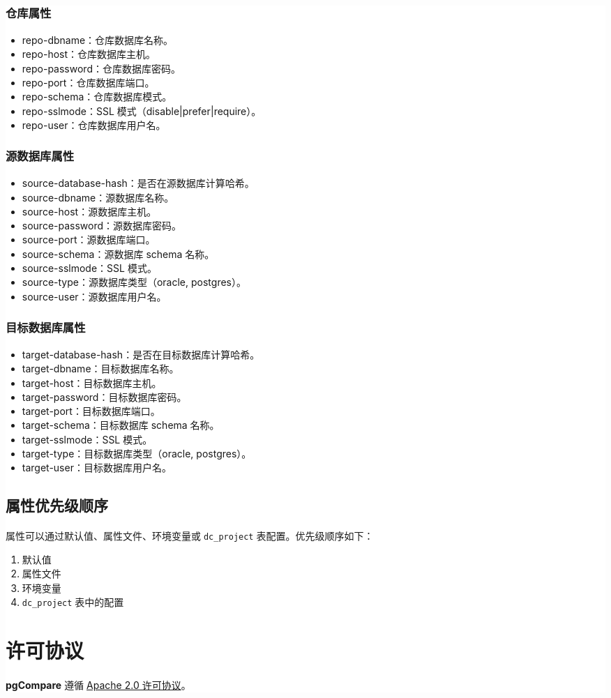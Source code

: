 ### 仓库属性

- repo-dbname：仓库数据库名称。
- repo-host：仓库数据库主机。
- repo-password：仓库数据库密码。
- repo-port：仓库数据库端口。
- repo-schema：仓库数据库模式。
- repo-sslmode：SSL 模式（disable|prefer|require）。
- repo-user：仓库数据库用户名。

### 源数据库属性

- source-database-hash：是否在源数据库计算哈希。
- source-dbname：源数据库名称。
- source-host：源数据库主机。
- source-password：源数据库密码。
- source-port：源数据库端口。
- source-schema：源数据库 schema 名称。
- source-sslmode：SSL 模式。
- source-type：源数据库类型（oracle, postgres）。
- source-user：源数据库用户名。

### 目标数据库属性

- target-database-hash：是否在目标数据库计算哈希。
- target-dbname：目标数据库名称。
- target-host：目标数据库主机。
- target-password：目标数据库密码。
- target-port：目标数据库端口。
- target-schema：目标数据库 schema 名称。
- target-sslmode：SSL 模式。
- target-type：目标数据库类型（oracle, postgres）。
- target-user：目标数据库用户名。

## 属性优先级顺序

属性可以通过默认值、属性文件、环境变量或 `dc_project` 表配置。优先级顺序如下：

1. 默认值
2. 属性文件
3. 环境变量
4. `dc_project` 表中的配置

# 许可协议

**pgCompare** 遵循 [Apache 2.0 许可协议](LICENSE.md)。